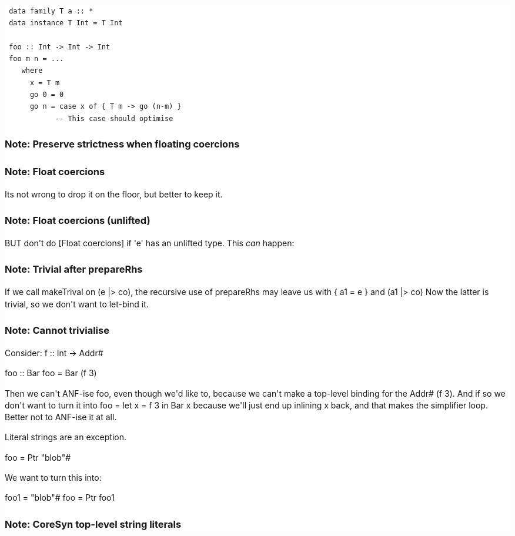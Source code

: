      data family T a :: *
     data instance T Int = T Int

     foo :: Int -> Int -> Int
     foo m n = ...
        where
          x = T m
          go 0 = 0
          go n = case x of { T m -> go (n-m) }
                -- This case should optimise

### Note: Preserve strictness when floating coercions

### Note: Float coercions

Its not wrong to drop it on the floor, but better to keep it.

### Note: Float coercions (unlifted)

BUT don't do [Float coercions] if 'e' has an unlifted type.
This *can* happen:

### Note: Trivial after prepareRhs

If we call makeTrival on (e |> co), the recursive use of prepareRhs
may leave us with
   { a1 = e }  and   (a1 |> co)
Now the latter is trivial, so we don't want to let-bind it.

### Note: Cannot trivialise

Consider:
   f :: Int -> Addr#

   foo :: Bar
   foo = Bar (f 3)

Then we can't ANF-ise foo, even though we'd like to, because
we can't make a top-level binding for the Addr# (f 3). And if
so we don't want to turn it into
   foo = let x = f 3 in Bar x
because we'll just end up inlining x back, and that makes the
simplifier loop.  Better not to ANF-ise it at all.

Literal strings are an exception.

   foo = Ptr "blob"#

We want to turn this into:

   foo1 = "blob"#
   foo = Ptr foo1

### Note: CoreSyn top-level string literals
